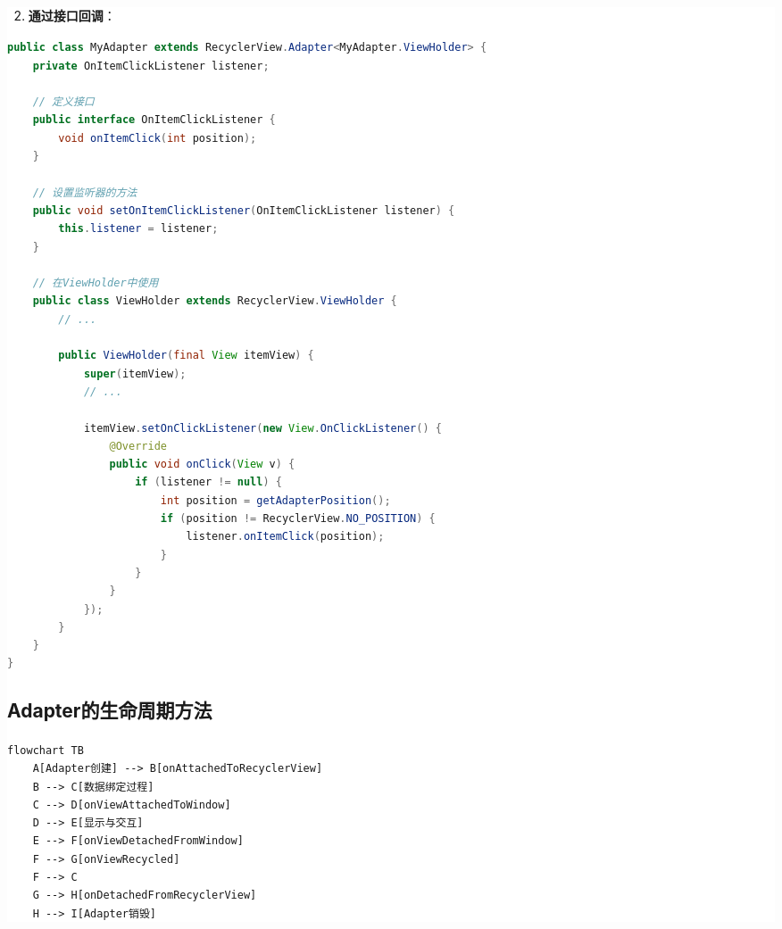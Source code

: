 2. **通过接口回调**：

```java
public class MyAdapter extends RecyclerView.Adapter<MyAdapter.ViewHolder> {
    private OnItemClickListener listener;
    
    // 定义接口
    public interface OnItemClickListener {
        void onItemClick(int position);
    }
    
    // 设置监听器的方法
    public void setOnItemClickListener(OnItemClickListener listener) {
        this.listener = listener;
    }
    
    // 在ViewHolder中使用
    public class ViewHolder extends RecyclerView.ViewHolder {
        // ...
        
        public ViewHolder(final View itemView) {
            super(itemView);
            // ...
            
            itemView.setOnClickListener(new View.OnClickListener() {
                @Override
                public void onClick(View v) {
                    if (listener != null) {
                        int position = getAdapterPosition();
                        if (position != RecyclerView.NO_POSITION) {
                            listener.onItemClick(position);
                        }
                    }
                }
            });
        }
    }
}
```

## Adapter的生命周期方法

```mermaid
flowchart TB
    A[Adapter创建] --> B[onAttachedToRecyclerView]
    B --> C[数据绑定过程]
    C --> D[onViewAttachedToWindow]
    D --> E[显示与交互]
    E --> F[onViewDetachedFromWindow]
    F --> G[onViewRecycled]
    F --> C
    G --> H[onDetachedFromRecyclerView]
    H --> I[Adapter销毁]
```
